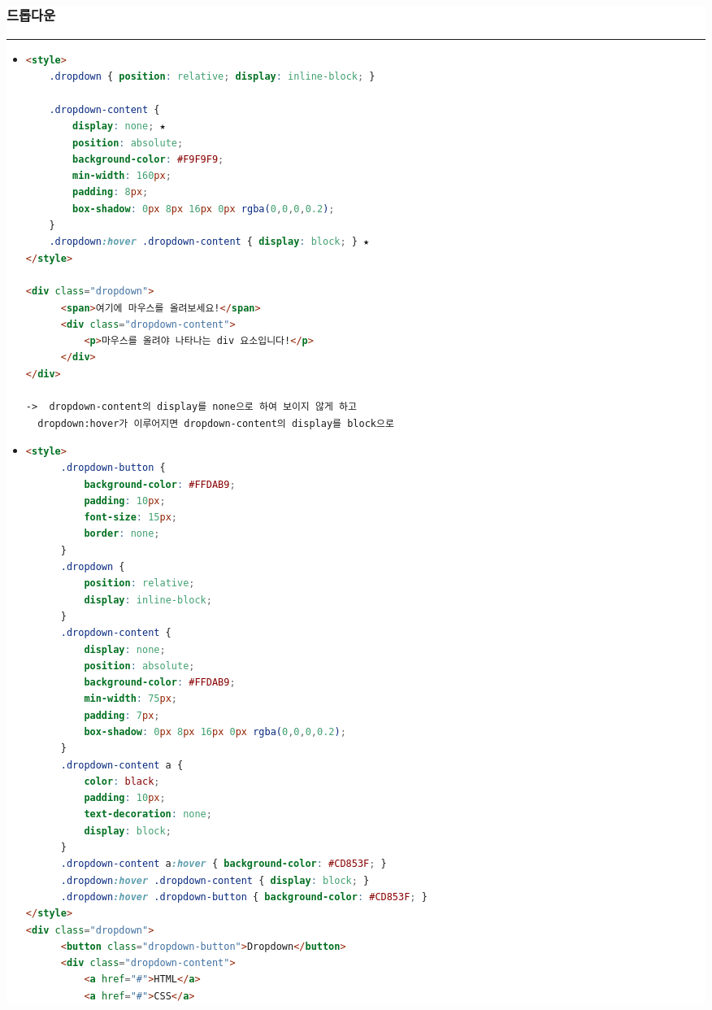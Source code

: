       

<h3>드롭다운</h3>

---

- ```html
  <style>
      .dropdown { position: relative; display: inline-block; }
  
      .dropdown-content {
          display: none; ★
          position: absolute;
          background-color: #F9F9F9;
          min-width: 160px;
          padding: 8px;
          box-shadow: 0px 8px 16px 0px rgba(0,0,0,0.2);
      }
      .dropdown:hover .dropdown-content { display: block; } ★
  </style>
  
  <div class="dropdown">
  		<span>여기에 마우스를 올려보세요!</span>
  		<div class="dropdown-content">
  			<p>마우스를 올려야 나타나는 div 요소입니다!</p>
  		</div>
  </div>
  
  ->  dropdown-content의 display를 none으로 하여 보이지 않게 하고 
  	dropdown:hover가 이루어지면 dropdown-content의 display를 block으로
  ```

- ```html
  <style>
  		.dropdown-button {
  			background-color: #FFDAB9;
  			padding: 10px;
  			font-size: 15px;
  			border: none;
  		}
  		.dropdown {
  			position: relative;
  			display: inline-block;
  		}
  		.dropdown-content {
  			display: none;
  			position: absolute;
  			background-color: #FFDAB9;
  			min-width: 75px;
  			padding: 7px;
  			box-shadow: 0px 8px 16px 0px rgba(0,0,0,0.2);
  		}
  		.dropdown-content a {
  			color: black;
  			padding: 10px;
  			text-decoration: none;
  			display: block;
  		}
  		.dropdown-content a:hover { background-color: #CD853F; }
  		.dropdown:hover .dropdown-content { display: block; }
  		.dropdown:hover .dropdown-button { background-color: #CD853F; }
  </style>
  <div class="dropdown">
  		<button class="dropdown-button">Dropdown</button>
  		<div class="dropdown-content">
  			<a href="#">HTML</a>
  			<a href="#">CSS</a>
  ```